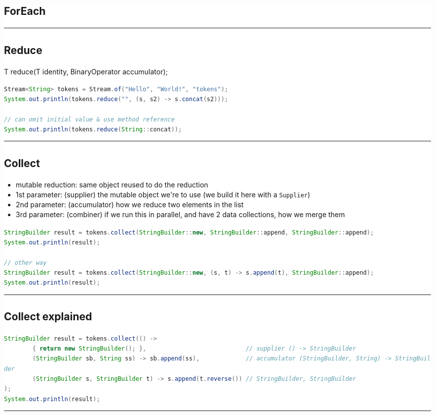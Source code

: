 ## ForEach


---

## Reduce

T reduce(T identity, BinaryOperator<T> accumulator);


```java
Stream<String> tokens = Stream.of("Hello", "World!", "tokens");
System.out.println(tokens.reduce("", (s, s2) -> s.concat(s2)));

// can omit initial value & use method reference
System.out.println(tokens.reduce(String::concat));
```

---

## Collect

- mutable reduction: same object reused to do the reduction
- 1st parameter: (supplier) the mutable object we're to use (we build it here with a `Supplier`)
- 2nd parameter: (accumulator) how we reduce two elements in the list
- 3rd parameter: (combiner) if we run this in parallel, and have 2 data collections, how we merge them

```java
StringBuilder result = tokens.collect(StringBuilder::new, StringBuilder::append, StringBuilder::append);
System.out.println(result);

// other way
StringBuilder result = tokens.collect(StringBuilder::new, (s, t) -> s.append(t), StringBuilder::append);
System.out.println(result);

```

---

## Collect explained

```java
StringBuilder result = tokens.collect(() -> 
        { return new StringBuilder(); },                            // supplier () -> StringBuilder
        (StringBuilder sb, String ss) -> sb.append(ss),             // accumulator (StringBuilder, String) -> StringBuilder 
        (StringBuilder s, StringBuilder t) -> s.append(t.reverse()) // StringBuilder, StringBuilder
);
System.out.println(result);
```

---